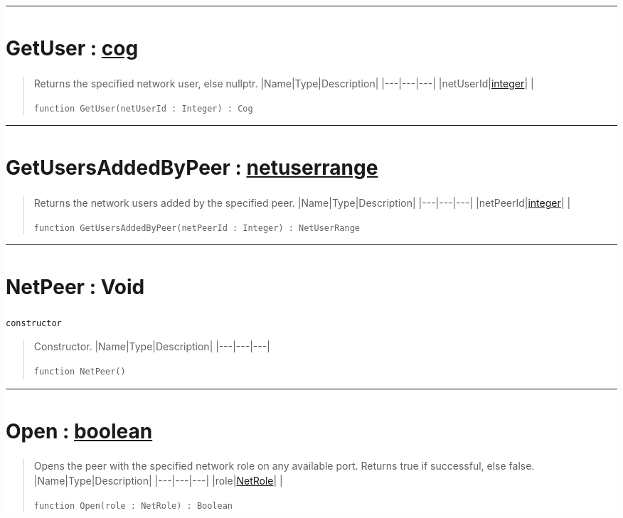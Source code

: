 
---  
 #  GetUser : [cog](https://github.com/PlasmaEngine/PlasmaDocs/blob/master/code_reference/class_reference/cog.markdown)

> Returns the specified network user, else nullptr.
> |Name|Type|Description|
> |---|---|---|
> |netUserId|[integer](https://github.com/PlasmaEngine/PlasmaDocs/blob/master/code_reference/lightning_base_types/integer.markdown)| |
> ``` lang=cpp, name=Lightning
> function GetUser(netUserId : Integer) : Cog
> ``` 


---  
 #  GetUsersAddedByPeer : [netuserrange](https://github.com/PlasmaEngine/PlasmaDocs/blob/master/code_reference/class_reference/netuserrange.markdown)

> Returns the network users added by the specified peer.
> |Name|Type|Description|
> |---|---|---|
> |netPeerId|[integer](https://github.com/PlasmaEngine/PlasmaDocs/blob/master/code_reference/lightning_base_types/integer.markdown)| |
> ``` lang=cpp, name=Lightning
> function GetUsersAddedByPeer(netPeerId : Integer) : NetUserRange
> ``` 


---  
 #  NetPeer : Void

 `constructor`

> Constructor.
> |Name|Type|Description|
> |---|---|---|
> ``` lang=cpp, name=Lightning
> function NetPeer()
> ``` 


---  
 #  Open : [boolean](https://github.com/PlasmaEngine/PlasmaDocs/blob/master/code_reference/lightning_base_types/boolean.markdown)

> Opens the peer with the specified network role on any available port. Returns true if successful, else false.
> |Name|Type|Description|
> |---|---|---|
> |role|[NetRole](https://github.com/PlasmaEngine/PlasmaDocs/blob/master/code_reference/enum_reference.markdown#netrole)| |
> ``` lang=cpp, name=Lightning
> function Open(role : NetRole) : Boolean
> ``` 
